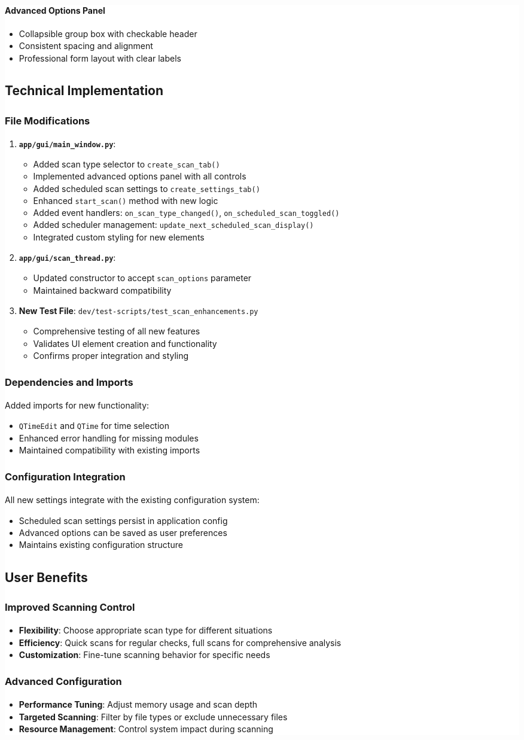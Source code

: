 #### Advanced Options Panel
- Collapsible group box with checkable header
- Consistent spacing and alignment
- Professional form layout with clear labels

## Technical Implementation

### File Modifications

1. **`app/gui/main_window.py`**:
   - Added scan type selector to `create_scan_tab()`
   - Implemented advanced options panel with all controls
   - Added scheduled scan settings to `create_settings_tab()`
   - Enhanced `start_scan()` method with new logic
   - Added event handlers: `on_scan_type_changed()`, `on_scheduled_scan_toggled()`
   - Added scheduler management: `update_next_scheduled_scan_display()`
   - Integrated custom styling for new elements

2. **`app/gui/scan_thread.py`**:
   - Updated constructor to accept `scan_options` parameter
   - Maintained backward compatibility

3. **New Test File**: `dev/test-scripts/test_scan_enhancements.py`
   - Comprehensive testing of all new features
   - Validates UI element creation and functionality
   - Confirms proper integration and styling

### Dependencies and Imports

Added imports for new functionality:
- `QTimeEdit` and `QTime` for time selection
- Enhanced error handling for missing modules
- Maintained compatibility with existing imports

### Configuration Integration

All new settings integrate with the existing configuration system:
- Scheduled scan settings persist in application config
- Advanced options can be saved as user preferences
- Maintains existing configuration structure

## User Benefits

### Improved Scanning Control
- **Flexibility**: Choose appropriate scan type for different situations
- **Efficiency**: Quick scans for regular checks, full scans for comprehensive analysis
- **Customization**: Fine-tune scanning behavior for specific needs

### Advanced Configuration
- **Performance Tuning**: Adjust memory usage and scan depth
- **Targeted Scanning**: Filter by file types or exclude unnecessary files
- **Resource Management**: Control system impact during scanning
